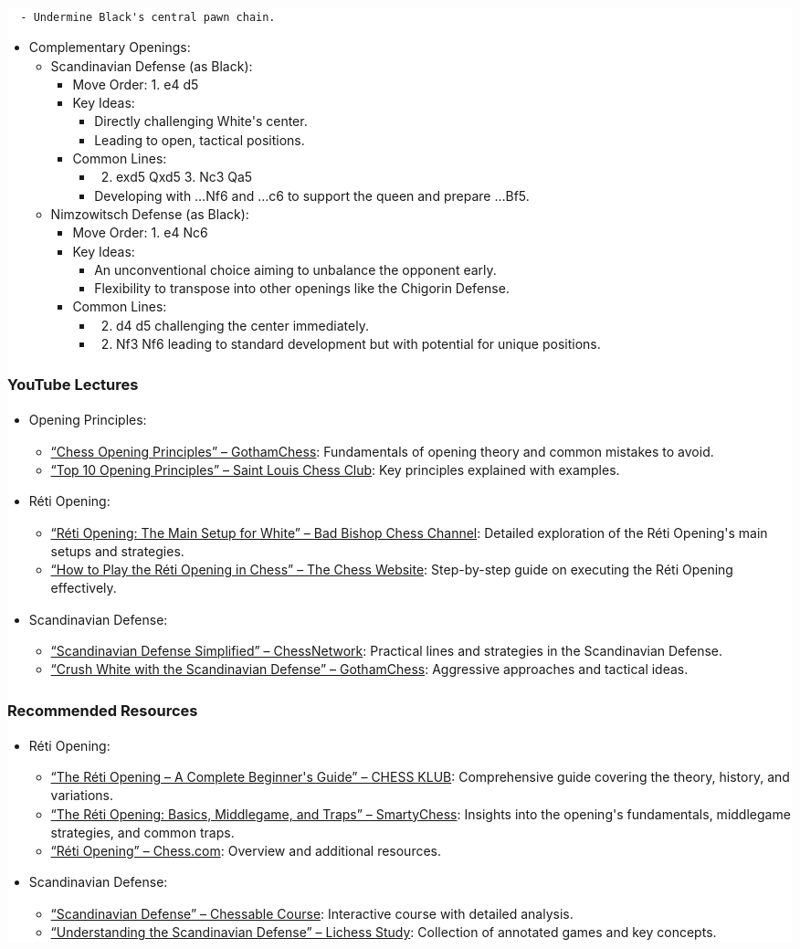       - Undermine Black's central pawn chain.

- Complementary Openings:
  - Scandinavian Defense (as Black):
    - Move Order: 1. e4 d5
    - Key Ideas:
      - Directly challenging White's center.
      - Leading to open, tactical positions.
    - Common Lines:
      - 2. exd5 Qxd5 3. Nc3 Qa5
      - Developing with …Nf6 and …c6 to support the queen and prepare …Bf5.
  - Nimzowitsch Defense (as Black):
    - Move Order: 1. e4 Nc6
    - Key Ideas:
      - An unconventional choice aiming to unbalance the opponent early.
      - Flexibility to transpose into other openings like the Chigorin Defense.
    - Common Lines:
      - 2. d4 d5 challenging the center immediately.
      - 2. Nf3 Nf6 leading to standard development but with potential for unique positions.

### YouTube Lectures

- Opening Principles:
  - [“Chess Opening Principles” – GothamChess](https://www.youtube.com/watch?v=2MKm-p5dB_A): Fundamentals of opening theory and common mistakes to avoid.
  - [“Top 10 Opening Principles” – Saint Louis Chess Club](https://www.youtube.com/watch?v=Gm3WA7veR3g): Key principles explained with examples.

- Réti Opening:
  - [“Réti Opening: The Main Setup for White” – Bad Bishop Chess Channel](https://www.youtube.com/watch?v=qb2whAVTTBQ): Detailed exploration of the Réti Opening's main setups and strategies.
  - [“How to Play the Réti Opening in Chess” – The Chess Website](https://www.youtube.com/watch?v=iudxP0hRfJk): Step-by-step guide on executing the Réti Opening effectively.

- Scandinavian Defense:
  - [“Scandinavian Defense Simplified” – ChessNetwork](https://www.youtube.com/watch?v=3GlASaE0iFo): Practical lines and strategies in the Scandinavian Defense.
  - [“Crush White with the Scandinavian Defense” – GothamChess](https://www.youtube.com/watch?v=YJtbB31Rgrw): Aggressive approaches and tactical ideas.

### Recommended Resources

- Réti Opening:
  - [“The Réti Opening – A Complete Beginner's Guide” – CHESS KLUB](https://chessklub.com/reti-opening/): Comprehensive guide covering the theory, history, and variations.
  - [“The Réti Opening: Basics, Middlegame, and Traps” – SmartyChess](https://smartychess.com/the-reti-opening/): Insights into the opening's fundamentals, middlegame strategies, and common traps.
  - [“Réti Opening” – Chess.com](https://www.chess.com/openings/Reti-Opening): Overview and additional resources.

- Scandinavian Defense:
  - [“Scandinavian Defense” – Chessable Course](https://www.chessable.com/scandinavian-defense/course/56374/): Interactive course with detailed analysis.
  - [“Understanding the Scandinavian Defense” – Lichess Study](https://lichess.org/study/H5K7frtA): Collection of annotated games and key concepts.
